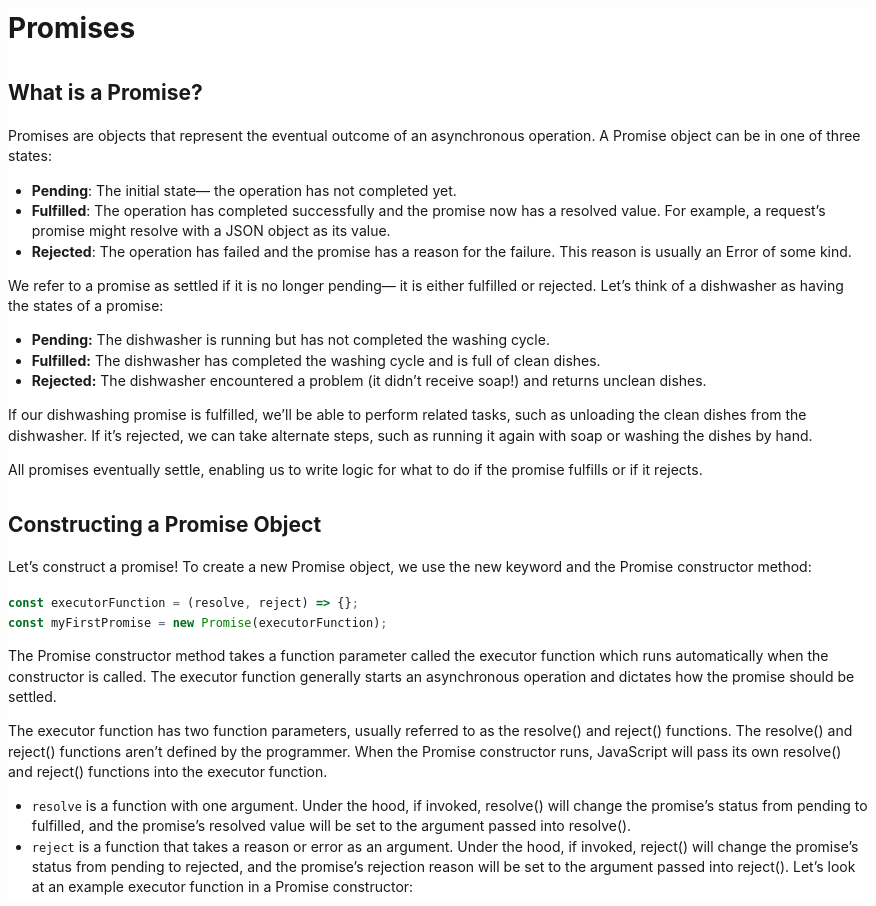 # Promises

## What is a Promise?

Promises are objects that represent the eventual outcome of an asynchronous operation. A Promise object can be in one of three states:

- **Pending**: The initial state— the operation has not completed yet.
- **Fulfilled**: The operation has completed successfully and the promise now has a resolved value. For example, a request’s promise might resolve with a JSON object as its value.
- **Rejected**: The operation has failed and the promise has a reason for the failure. This reason is usually an Error of some kind.

We refer to a promise as settled if it is no longer pending— it is either fulfilled or rejected. Let’s think of a dishwasher as having the states of a promise:

- **Pending:** The dishwasher is running but has not completed the washing cycle.
- **Fulfilled:** The dishwasher has completed the washing cycle and is full of clean dishes.
- **Rejected:** The dishwasher encountered a problem (it didn’t receive soap!) and returns unclean dishes.

If our dishwashing promise is fulfilled, we’ll be able to perform related tasks, such as unloading the clean dishes from the dishwasher. If it’s rejected, we can take alternate steps, such as running it again with soap or washing the dishes by hand.

All promises eventually settle, enabling us to write logic for what to do if the promise fulfills or if it rejects.

## Constructing a Promise Object

Let’s construct a promise! To create a new Promise object, we use the new keyword and the Promise constructor method:

```javascript
const executorFunction = (resolve, reject) => {};
const myFirstPromise = new Promise(executorFunction);
```

The Promise constructor method takes a function parameter called the executor function which runs automatically when the constructor is called. The executor function generally starts an asynchronous operation and dictates how the promise should be settled.

The executor function has two function parameters, usually referred to as the resolve() and reject() functions. The resolve() and reject() functions aren’t defined by the programmer. When the Promise constructor runs, JavaScript will pass its own resolve() and reject() functions into the executor function.

- `resolve` is a function with one argument. Under the hood, if invoked, resolve() will change the promise’s status from pending to fulfilled, and the promise’s resolved value will be set to the argument passed into resolve().
- `reject` is a function that takes a reason or error as an argument. Under the hood, if invoked, reject() will change the promise’s status from pending to rejected, and the promise’s rejection reason will be set to the argument passed into reject().
  Let’s look at an example executor function in a Promise constructor:
